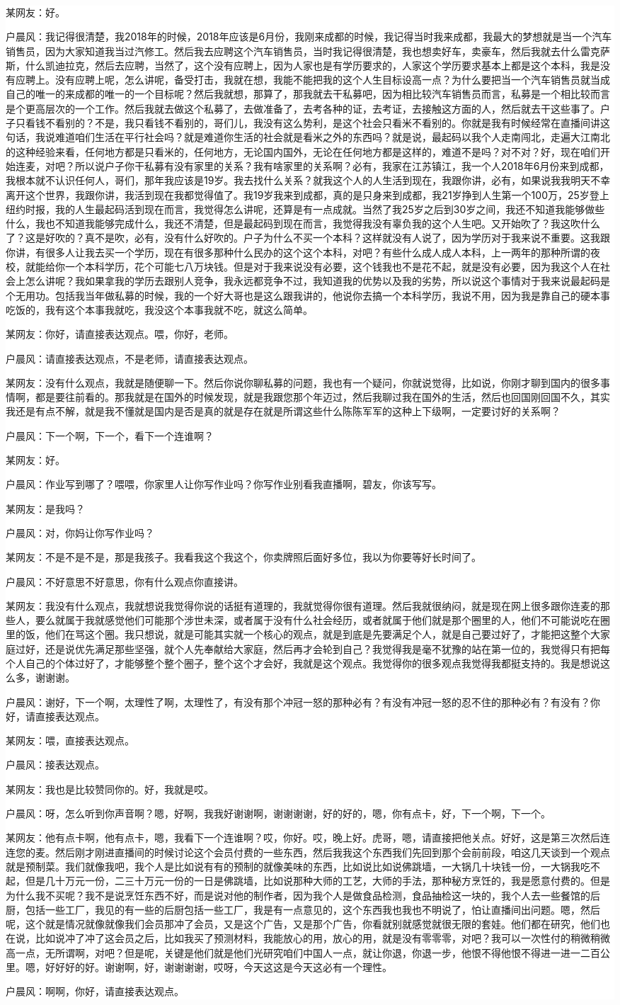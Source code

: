某网友：好。

户晨风：我记得很清楚，我2018年的时候，2018年应该是6月份，我刚来成都的时候，我记得当时我来成都，我最大的梦想就是当一个汽车销售员，因为大家知道我当过汽修工。然后我去应聘这个汽车销售员，当时我记得很清楚，我也想卖好车，卖豪车，然后我就去什么雷克萨斯，什么凯迪拉克，然后去应聘，当然了，这个没有应聘上，因为人家也是有学历要求的，人家这个学历要求基本上都是这个本科，我是没有应聘上。没有应聘上呢，怎么讲呢，备受打击，我就在想，我能不能把我的这个人生目标设高一点？为什么要把当一个汽车销售员就当成自己的唯一的来成都的唯一的一个目标呢？然后我就想，那算了，那我就去干私募吧，因为相比较汽车销售员而言，私募是一个相比较而言是个更高层次的一个工作。然后我就去做这个私募了，去做准备了，去考各种的证，去考证，去接触这方面的人，然后就去干这些事了。户子只看钱不看别的？不是，我只看钱不看别的，哥们儿，我没有这么势利，是这个社会只看米不看别的。你就是我有时候经常在直播间讲这句话，我说难道咱们生活在平行社会吗？就是难道你生活的社会就是看米之外的东西吗？就是说，最起码以我个人走南闯北，走遍大江南北的这种经验来看，任何地方都是只看米的，任何地方，无论国内国外，无论在任何地方都是这样的，难道不是吗？对不对？好，现在咱们开始连麦，对吧？所以说户子你干私募有没有家里的关系？我有啥家里的关系啊？必有，我家在江苏镇江，我一个人2018年6月份来到成都，我根本就不认识任何人，哥们，那年我应该是19岁。我去找什么关系？就我这个人的人生活到现在，我跟你讲，必有，如果说我我明天不幸离开这个世界，我跟你讲，我活到现在我都觉得值了。我19岁我来到成都，真的是只身来到成都，我21岁挣到人生第一个100万，25岁登上纽约时报，我的人生最起码活到现在而言，我觉得怎么讲呢，还算是有一点成就。当然了我25岁之后到30岁之间，我还不知道我能够做些什么，我也不知道我能够完成什么，我还不清楚，但是最起码到现在而言，我觉得我没有辜负我的这个人生吧。又开始吹了？我这吹什么了？这是好吹的？真不是吹，必有，没有什么好吹的。户子为什么不买一个本科？这样就没有人说了，因为学历对于我来说不重要。这我跟你讲，有很多人让我去买一个学历，现在有很多那种什么民办的这个这个本科，对吧？有些什么成人成人本科，上一两年的那种所谓的夜校，就能给你一个本科学历，花个可能七八万块钱。但是对于我来说没有必要，这个钱我也不是花不起，就是没有必要，因为我这个人在社会上怎么讲呢？我如果拿我的学历去跟别人竞争，我永远都竞争不过，我知道我的优势以及我的劣势，所以说这个事情对于我来说最起码是个无用功。包括我当年做私募的时候，我的一个好大哥也是这么跟我讲的，他说你去搞一个本科学历，我说不用，因为我是靠自己的硬本事吃饭的，我有这个本事我就吃，我没这个本事我就不吃，就这么简单。

某网友：你好，请直接表达观点。喂，你好，老师。

户晨风：请直接表达观点，不是老师，请直接表达观点。

某网友：没有什么观点，我就是随便聊一下。然后你说你聊私募的问题，我也有一个疑问，你就说觉得，比如说，你刚才聊到国内的很多事情啊，都是要往前看的。那我就是在国外的时候发现，就是我跟您那个年迈过，然后我聊过我在国外的生活，然后也回国刚回国不久，其实我还是有点不解，就是我不懂就是国内是否是真的就是存在就是所谓这些什么陈陈军军的这种上下级啊，一定要讨好的关系啊？

户晨风：下一个啊，下一个，看下一个连谁啊？

某网友：好。

户晨风：作业写到哪了？喂喂，你家里人让你写作业吗？你写作业别看我直播啊，碧友，你该写写。

某网友：是我吗？

户晨风：对，你妈让你写作业吗？

某网友：不是不是不是，那是我孩子。我看我这个我这个，你卖牌照后面好多位，我以为你要等好长时间了。

户晨风：不好意思不好意思，你有什么观点你直接讲。

某网友：我没有什么观点，我就想说我觉得你说的话挺有道理的，我就觉得你很有道理。然后我就很纳闷，就是现在网上很多跟你连麦的那些人，要么就属于我就感觉他们可能那个涉世未深，或者属于没有什么社会经历，或者就属于他们就是那个圈里的人，他们不可能说吃在圈里的饭，他们在骂这个圈。我只想说，就是可能其实就一个核心的观点，就是到底是先要满足个人，就是自己要过好了，才能把这整个大家庭过好，还是说优先满足那些坚强，就个人先奉献给大家庭，然后再才会轮到自己？我觉得我是毫不犹豫的站在第一位的，我觉得只有把每个人自己的个体过好了，才能够整个整个圈子，整个这个才会好，我就是这个观点。我觉得你的很多观点我觉得我都挺支持的。我是想说这么多，谢谢谢。

户晨风：谢好，下一个啊，太理性了啊，太理性了，有没有那个冲冠一怒的那种必有？有没有冲冠一怒的忍不住的那种必有？有没有？你好，请直接表达观点。

某网友：喂，直接表达观点。

户晨风：接表达观点。

某网友：我也是比较赞同你的。好，我就是哎。

户晨风：呀，怎么听到你声音啊？嗯，好啊，我我好谢谢啊，谢谢谢谢，好的好的，嗯，你有点卡，好，下一个啊，下一个。

某网友：他有点卡啊，他有点卡，嗯，我看下一个连谁啊？哎，你好。哎，晚上好。虎哥，嗯，请直接把他关点。好好，这是第三次然后连连您的麦。然后刚才刚进直播间的时候讨论这个会员付费的一些东西，然后我我这个东西我们先回到那个会前前段，咱这几天谈到一个观点就是预制菜。我们就像我吧，我个人是比如说有有的预制的就像美味的东西，比如说比如说佛跳墙，一大锅几十块钱一份，一大锅我吃不起，但是几十万元一份，二三十万元一份的一日是佛跳墙，比如说那种大师的工艺，大师的手法，那种秘方烹饪的，我是愿意付费的。但是为什么我不买呢？我不是说烹饪东西不好，而是说对他的制作者，因为我个人是做食品检测，食品抽检这一块的，我个人去一些餐馆的后厨，包括一些工厂，我见的有一些的后厨包括一些工厂，我是有一点意见的，这个东西我也我也不明说了，怕让直播间出问题。嗯，然后呢，这个就是情况就像就像我们会员那冲了会员，又是这个广告，又是那个广告，你看就别就感觉就很无限的套娃。他们都在研究，他们也在说，比如说冲了冲了这会员之后，比如我买了预测材料，我能放心的用，放心的用，就是没有零零零，对吧？我可以一次性付的稍微稍微高一点，无所谓啊，对吧？但是呢，关键是他们就是他们光研究咱们中国人一点，就让你退，你退一步，他恨不得他恨不得进一进一二百公里。嗯，好好好的好。谢谢啊，好，谢谢谢谢，哎呀，今天这这是今天这必有一个理性。

户晨风：啊啊，你好，请直接表达观点。

